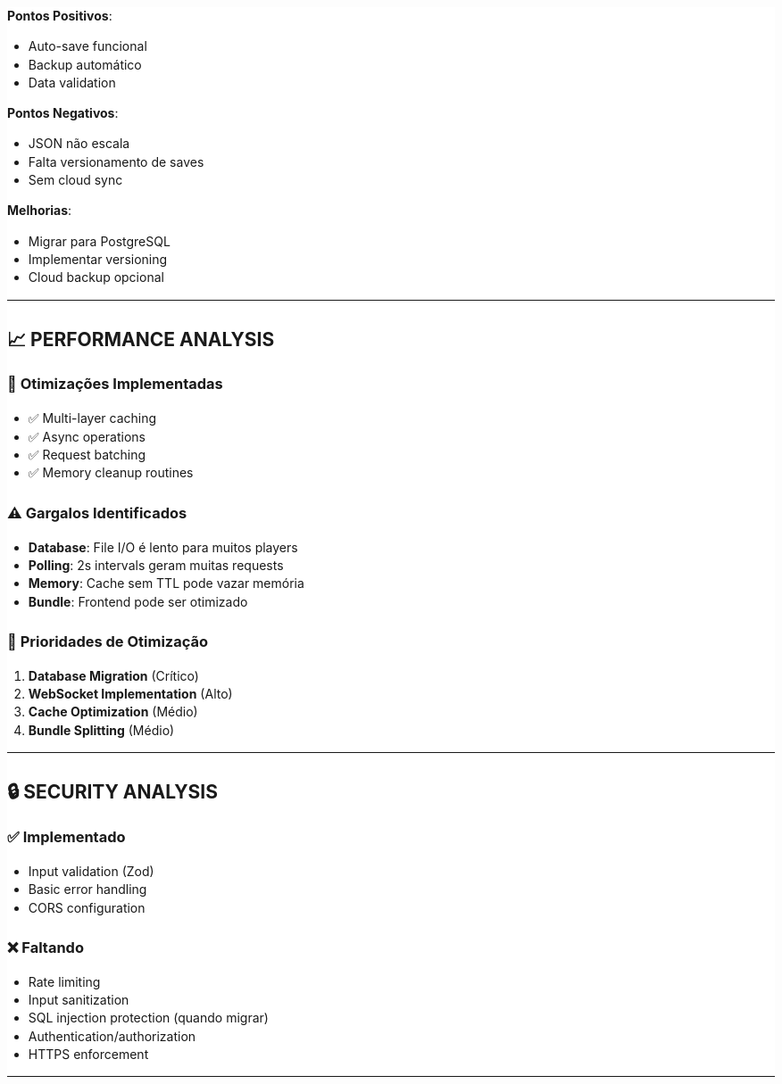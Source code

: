 **Pontos Positivos**:
- Auto-save funcional
- Backup automático
- Data validation

**Pontos Negativos**:
- JSON não escala
- Falta versionamento de saves
- Sem cloud sync

**Melhorias**:
- Migrar para PostgreSQL
- Implementar versioning
- Cloud backup opcional

---

## 📈 PERFORMANCE ANALYSIS

### 🚀 **Otimizações Implementadas**
- ✅ Multi-layer caching
- ✅ Async operations
- ✅ Request batching
- ✅ Memory cleanup routines

### ⚠️ **Gargalos Identificados**
- **Database**: File I/O é lento para muitos players
- **Polling**: 2s intervals geram muitas requests
- **Memory**: Cache sem TTL pode vazar memória
- **Bundle**: Frontend pode ser otimizado

### 🎯 **Prioridades de Otimização**
1. **Database Migration** (Crítico)
2. **WebSocket Implementation** (Alto)
3. **Cache Optimization** (Médio)
4. **Bundle Splitting** (Médio)

---

## 🔒 SECURITY ANALYSIS

### ✅ **Implementado**
- Input validation (Zod)
- Basic error handling
- CORS configuration

### ❌ **Faltando**
- Rate limiting
- Input sanitization
- SQL injection protection (quando migrar)
- Authentication/authorization
- HTTPS enforcement

---